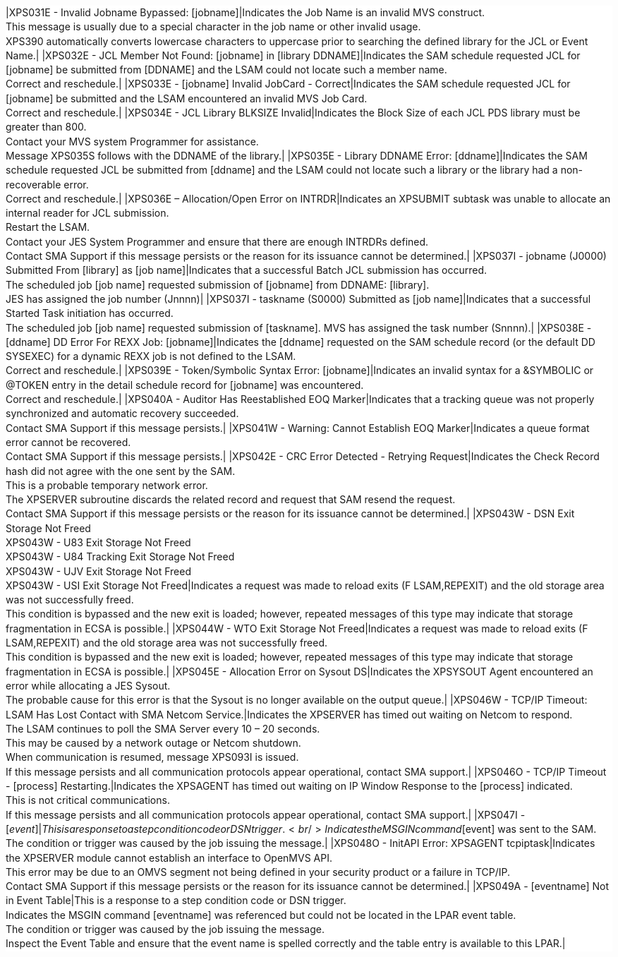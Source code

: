 |XPS031E - Invalid Jobname Bypassed: [jobname]|Indicates the Job Name is an invalid MVS construct.<br/>This message is usually due to a special character in the job name or other invalid usage.<br/>XPS390 automatically converts lowercase characters to uppercase prior to searching the defined library for the JCL or Event Name.|
|XPS032E - JCL Member Not Found: [jobname] in [library DDNAME]|Indicates the SAM schedule requested JCL for [jobname] be submitted from [DDNAME] and the LSAM could not locate such a member name.<br/>Correct and reschedule.|
|XPS033E - [jobname] Invalid JobCard - Correct|Indicates the SAM schedule requested JCL for [jobname] be submitted and the LSAM encountered an invalid MVS Job Card.<br/>Correct and reschedule.|
|XPS034E - JCL Library BLKSIZE Invalid|Indicates the Block Size of each JCL PDS library must be greater than 800.<br/>Contact your MVS system Programmer for assistance.<br/>Message XPS035S follows with the DDNAME of the library.|
|XPS035E - Library DDNAME Error: [ddname]|Indicates the SAM schedule requested JCL be submitted from [ddname] and the LSAM could not locate such a library or the library had a non-recoverable error.<br/>Correct and reschedule.|
|XPS036E – Allocation/Open Error on INTRDR|Indicates an XPSUBMIT subtask was unable to allocate an internal reader for JCL submission.<br/>Restart the LSAM.<br/>Contact your JES System Programmer and ensure that there are enough INTRDRs defined.<br/>Contact SMA Support if this message persists or the reason for its issuance cannot be determined.|
|XPS037I - jobname (J0000) Submitted From [library] as [job name]|Indicates that a successful Batch JCL submission has occurred.<br/>The scheduled job [job name] requested submission of [jobname] from DDNAME: [library].<br/>JES has assigned the job number (Jnnnn)|
|XPS037I - taskname (S0000) Submitted as [job name]|Indicates that a successful Started Task initiation has occurred.<br/>The scheduled job [job name] requested submission of [taskname]. MVS has assigned the task number (Snnnn).|
|XPS038E - [ddname] DD Error For REXX Job: [jobname]|Indicates the [ddname] requested on the SAM schedule record (or the default DD SYSEXEC) for a dynamic REXX job is not defined to the LSAM.<br/>Correct and reschedule.|
|XPS039E - Token/Symbolic Syntax Error: [jobname]|Indicates an invalid syntax for a &SYMBOLIC or @TOKEN entry in the detail schedule record for [jobname] was encountered.<br/>Correct and reschedule.|
|XPS040A - Auditor Has Reestablished EOQ Marker|Indicates that a tracking queue was not properly synchronized and automatic recovery succeeded.<br/>Contact SMA Support if this message persists.|
|XPS041W - Warning: Cannot Establish EOQ Marker|Indicates a queue format error cannot be recovered.<br/>Contact SMA Support if this message persists.|
|XPS042E - CRC Error Detected - Retrying Request|Indicates the Check Record hash did not agree with the one sent by the SAM.<br/>This is a probable temporary network error.<br/>The XPSERVER subroutine discards the related record and request that SAM resend the request.<br/>Contact SMA Support if this message persists or the reason for its issuance cannot be determined.|
|XPS043W - DSN Exit Storage Not Freed<br/>XPS043W - U83 Exit Storage Not Freed<br/>XPS043W - U84 Tracking Exit Storage Not Freed<br/>XPS043W - UJV Exit Storage Not Freed <br/>XPS043W - USI Exit Storage Not Freed|Indicates a request was made to reload exits (F LSAM,REPEXIT) and the old storage area was not successfully freed.<br/>This condition is bypassed and the new exit is loaded; however, repeated messages of this type may indicate that storage fragmentation in ECSA is possible.|
|XPS044W - WTO Exit Storage Not Freed|Indicates a request was made to reload exits (F LSAM,REPEXIT) and the old storage area was not successfully freed.<br/>This condition is bypassed and the new exit is loaded; however, repeated messages of this type may indicate that storage fragmentation in ECSA is possible.|
|XPS045E - Allocation Error on Sysout DS|Indicates the XPSYSOUT Agent encountered an error while allocating a JES Sysout.<br/>The probable cause for this error is that the Sysout is no longer available on the output queue.|
|XPS046W - TCP/IP Timeout: LSAM Has Lost Contact with SMA Netcom Service.|Indicates the XPSERVER has timed out waiting on Netcom to respond.<br/>The LSAM continues to poll the SMA Server every 10 – 20 seconds.<br/>This may be caused by a network outage or Netcom shutdown.<br/>When communication is resumed, message XPS093I is issued.<br/>If this message persists and all communication protocols appear operational, contact SMA support.|
|XPS046O - TCP/IP Timeout - [process] Restarting.|Indicates the XPSAGENT has timed out waiting on IP Window Response to the [process] indicated.<br/>This is not critical communications.<br/>If this message persists and all communication protocols appear operational, contact SMA support.|
|XPS047I - [$event]|This is a response to a step condition code or DSN trigger.<br/>Indicates the MSGIN command [$event] was sent to the SAM.<br/>The condition or trigger was caused by the job issuing the message.|
|XPS048O - InitAPI Error: XPSAGENT tcpiptask|Indicates the XPSERVER module cannot establish an interface to OpenMVS API.<br/>This error may be due to an OMVS segment not being defined in your security product or a failure in TCP/IP.<br/>Contact SMA Support if this message persists or the reason for its issuance cannot be determined.|
|XPS049A - [eventname] Not in Event Table|This is a response to a step condition code or DSN trigger.<br/>Indicates the MSGIN command [eventname] was referenced but could not be located in the LPAR event table.<br/>The condition or trigger was caused by the job issuing the message.<br/>Inspect the Event Table and ensure that the event name is spelled correctly and the table entry is available to this LPAR.|